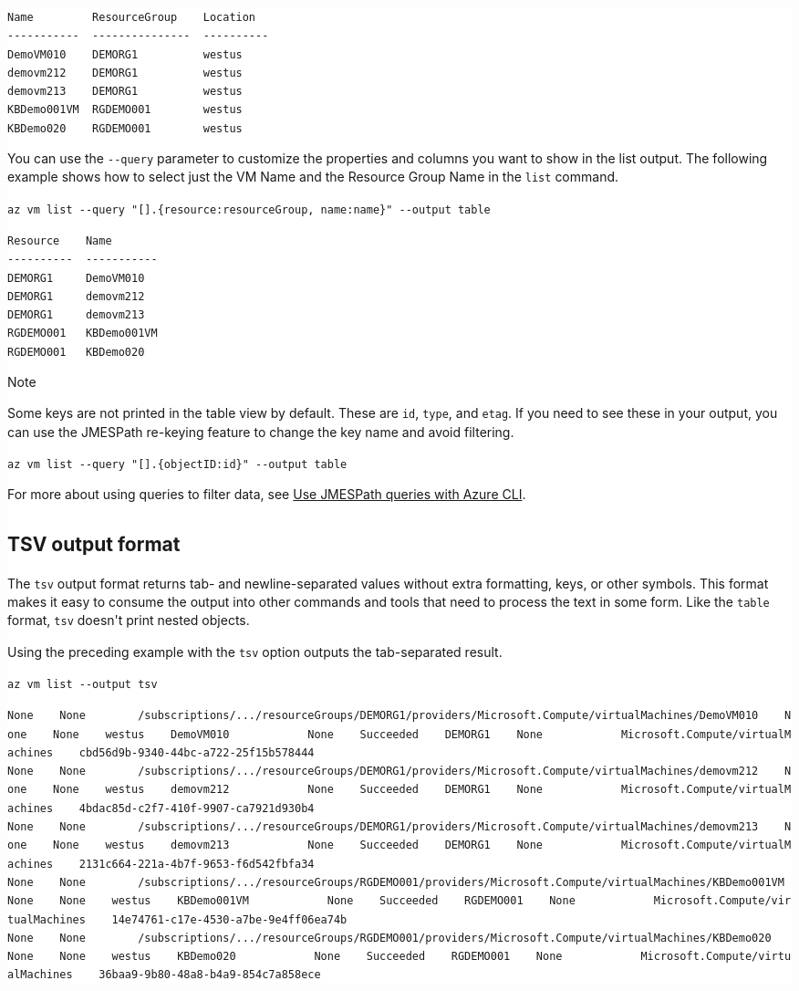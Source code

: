 ```output
Name         ResourceGroup    Location
-----------  ---------------  ----------
DemoVM010    DEMORG1          westus
demovm212    DEMORG1          westus
demovm213    DEMORG1          westus
KBDemo001VM  RGDEMO001        westus
KBDemo020    RGDEMO001        westus
```

You can use the `--query` parameter to customize the properties and columns you want to show in the list output. The following example shows how to select just the VM Name and the Resource Group Name in the `list` command.

```azurecli-interactive
az vm list --query "[].{resource:resourceGroup, name:name}" --output table
```

```output
Resource    Name
----------  -----------
DEMORG1     DemoVM010
DEMORG1     demovm212
DEMORG1     demovm213
RGDEMO001   KBDemo001VM
RGDEMO001   KBDemo020
```

> [!NOTE]
> Some keys are not printed in the table view by default. These are `id`, `type`, and `etag`. If you need to see these
> in your output, you can use the JMESPath re-keying feature to change the key name and avoid filtering.
>
> ```azurecli-interactive
> az vm list --query "[].{objectID:id}" --output table
> ```

For more about using queries to filter data, see [Use JMESPath queries with Azure CLI](./use-azure-cli-successfully-query.md).

## TSV output format

The `tsv` output format returns tab- and newline-separated values without extra formatting, keys, or other symbols. This format makes it easy to consume the output into other commands and tools that need to process the text in some form. Like the `table` format, `tsv` doesn't print nested objects.

Using the preceding example with the `tsv` option outputs the tab-separated result.

```azurecli-interactive
az vm list --output tsv
```

```output
None    None        /subscriptions/.../resourceGroups/DEMORG1/providers/Microsoft.Compute/virtualMachines/DemoVM010    None    None    westus    DemoVM010            None    Succeeded    DEMORG1    None            Microsoft.Compute/virtualMachines    cbd56d9b-9340-44bc-a722-25f15b578444
None    None        /subscriptions/.../resourceGroups/DEMORG1/providers/Microsoft.Compute/virtualMachines/demovm212    None    None    westus    demovm212            None    Succeeded    DEMORG1    None            Microsoft.Compute/virtualMachines    4bdac85d-c2f7-410f-9907-ca7921d930b4
None    None        /subscriptions/.../resourceGroups/DEMORG1/providers/Microsoft.Compute/virtualMachines/demovm213    None    None    westus    demovm213            None    Succeeded    DEMORG1    None            Microsoft.Compute/virtualMachines    2131c664-221a-4b7f-9653-f6d542fbfa34
None    None        /subscriptions/.../resourceGroups/RGDEMO001/providers/Microsoft.Compute/virtualMachines/KBDemo001VM    None    None    westus    KBDemo001VM            None    Succeeded    RGDEMO001    None            Microsoft.Compute/virtualMachines    14e74761-c17e-4530-a7be-9e4ff06ea74b
None    None        /subscriptions/.../resourceGroups/RGDEMO001/providers/Microsoft.Compute/virtualMachines/KBDemo020   None    None    westus    KBDemo020            None    Succeeded    RGDEMO001    None            Microsoft.Compute/virtualMachines    36baa9-9b80-48a8-b4a9-854c7a858ece
```